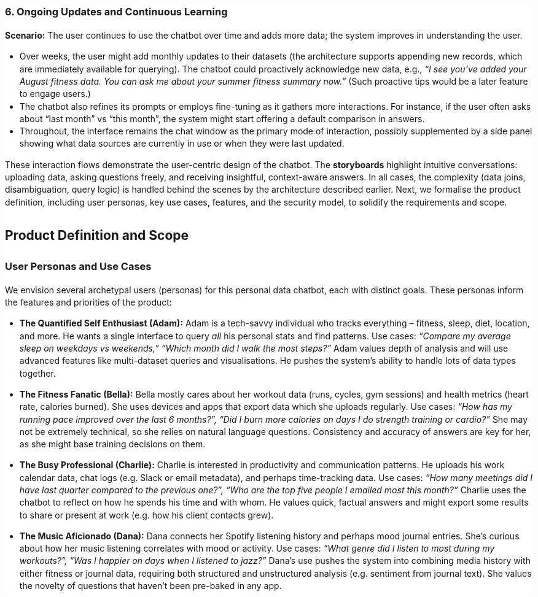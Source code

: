 ### 6. Ongoing Updates and Continuous Learning  
**Scenario:** The user continues to use the chatbot over time and adds more data; the system improves in understanding the user.  
- Over weeks, the user might add monthly updates to their datasets (the architecture supports appending new records, which are immediately available for querying). The chatbot could proactively acknowledge new data, e.g., *“I see you’ve added your August fitness data. You can ask me about your summer fitness summary now.”* (Such proactive tips would be a later feature to engage users.)  
- The chatbot also refines its prompts or employs fine-tuning as it gathers more interactions. For instance, if the user often asks about “last month” vs “this month”, the system might start offering a default comparison in answers.  
- Throughout, the interface remains the chat window as the primary mode of interaction, possibly supplemented by a side panel showing what data sources are currently in use or when they were last updated.

These interaction flows demonstrate the user-centric design of the chatbot. The **storyboards** highlight intuitive conversations: uploading data, asking questions freely, and receiving insightful, context-aware answers. In all cases, the complexity (data joins, disambiguation, query logic) is handled behind the scenes by the architecture described earlier. Next, we formalise the product definition, including user personas, key use cases, features, and the security model, to solidify the requirements and scope.

## Product Definition and Scope  

### User Personas and Use Cases  
We envision several archetypal users (personas) for this personal data chatbot, each with distinct goals. These personas inform the features and priorities of the product:

- **The Quantified Self Enthusiast (Adam):** Adam is a tech-savvy individual who tracks everything – fitness, sleep, diet, location, and more. He wants a single interface to query *all* his personal stats and find patterns. Use cases: *“Compare my average sleep on weekdays vs weekends,” “Which month did I walk the most steps?”* Adam values depth of analysis and will use advanced features like multi-dataset queries and visualisations. He pushes the system’s ability to handle lots of data types together.

- **The Fitness Fanatic (Bella):** Bella mostly cares about her workout data (runs, cycles, gym sessions) and health metrics (heart rate, calories burned). She uses devices and apps that export data which she uploads regularly. Use cases: *“How has my running pace improved over the last 6 months?”, “Did I burn more calories on days I do strength training or cardio?”* She may not be extremely technical, so she relies on natural language questions. Consistency and accuracy of answers are key for her, as she might base training decisions on them.

- **The Busy Professional (Charlie):** Charlie is interested in productivity and communication patterns. He uploads his work calendar data, chat logs (e.g. Slack or email metadata), and perhaps time-tracking data. Use cases: *“How many meetings did I have last quarter compared to the previous one?”, “Who are the top five people I emailed most this month?”* Charlie uses the chatbot to reflect on how he spends his time and with whom. He values quick, factual answers and might export some results to share or present at work (e.g. how his client contacts grew).

- **The Music Aficionado (Dana):** Dana connects her Spotify listening history and perhaps mood journal entries. She’s curious about how her music listening correlates with mood or activity. Use cases: *“What genre did I listen to most during my workouts?”, “Was I happier on days when I listened to jazz?”* Dana’s use pushes the system into combining media history with either fitness or journal data, requiring both structured and unstructured analysis (e.g. sentiment from journal text). She values the novelty of questions that haven’t been pre-baked in any app.
